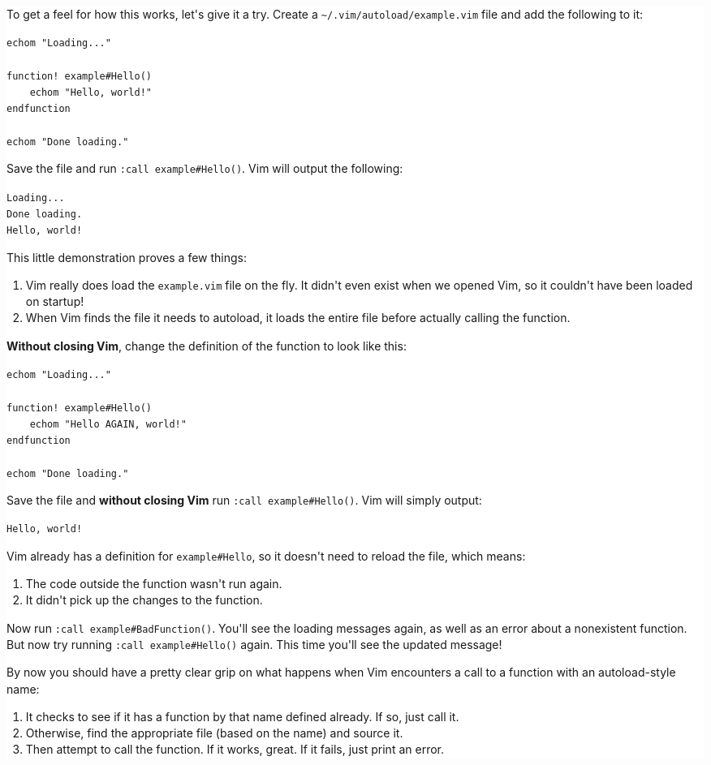 To get a feel for how this works, let's give it a try.  Create a
`~/.vim/autoload/example.vim` file and add the following to it:

    echom "Loading..."

    function! example#Hello()
        echom "Hello, world!"
    endfunction

    echom "Done loading."

Save the file and run `:call example#Hello()`.  Vim will output the
following:

    Loading...
    Done loading.
    Hello, world!

This little demonstration proves a few things:

1. Vim really does load the `example.vim` file on the fly.  It didn't
   even exist when we opened Vim, so it couldn't have been loaded on
   startup!
2. When Vim finds the file it needs to autoload, it loads the entire
   file before actually calling the function.

**Without closing Vim**, change the definition of the function to look
like this:

    echom "Loading..."

    function! example#Hello()
        echom "Hello AGAIN, world!"
    endfunction

    echom "Done loading."

Save the file and **without closing Vim** run `:call example#Hello()`.
Vim will simply output:

    Hello, world!

Vim already has a definition for `example#Hello`, so it doesn't need to
reload the file, which means:

1. The code outside the function wasn't run again.
2. It didn't pick up the changes to the function.

Now run `:call example#BadFunction()`.  You'll see the loading messages
again, as well as an error about a nonexistent function.  But now try
running `:call example#Hello()` again.  This time you'll see the updated
message!

By now you should have a pretty clear grip on what happens when Vim
encounters a call to a function with an autoload-style name:

1. It checks to see if it has a function by that name defined already.
   If so, just call it.
2. Otherwise, find the appropriate file (based on the name) and source
   it.
3. Then attempt to call the function.  If it works, great. If it fails,
   just print an error.

